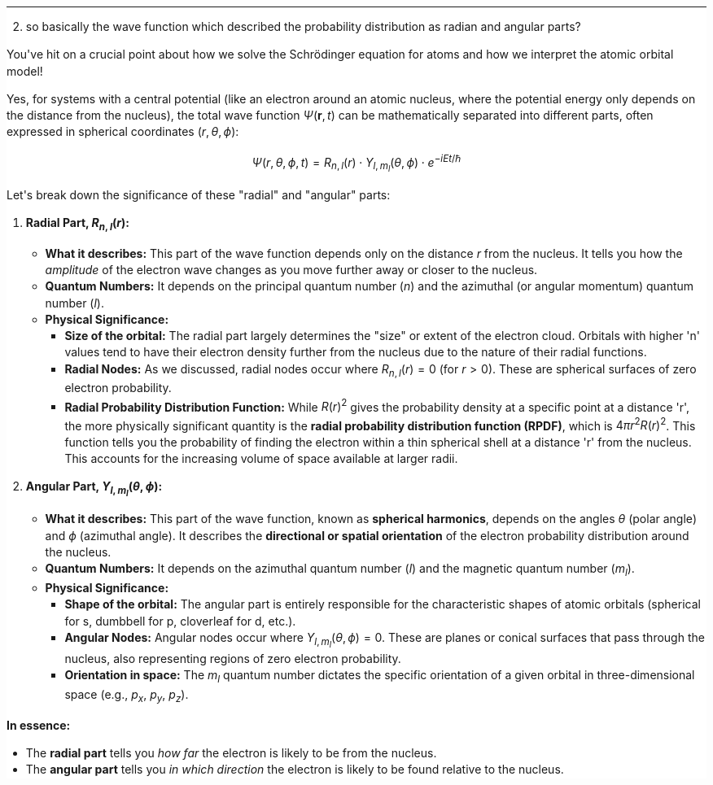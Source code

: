 ---------------------------------------------------------------------------------------------------------------
2. so basically the wave function which described the probability distribution as radian and angular parts?

You've hit on a crucial point about how we solve the Schrödinger equation for atoms and how we interpret the atomic orbital model!

Yes, for systems with a central potential (like an electron around an atomic nucleus, where the potential energy only depends on the distance from the nucleus), the total wave function $\Psi(\mathbf{r}, t)$ can be mathematically separated into different parts, often expressed in spherical coordinates $(r, \theta, \phi)$:

$$\Psi(r, \theta, \phi, t) = R_{n,l}(r) \cdot Y_{l,m_l}(\theta, \phi) \cdot e^{-iEt/\hbar}$$

Let's break down the significance of these "radial" and "angular" parts:

1.  **Radial Part, $R_{n,l}(r)$:**
    * **What it describes:** This part of the wave function depends only on the distance $r$ from the nucleus. It tells you how the *amplitude* of the electron wave changes as you move further away or closer to the nucleus.
    * **Quantum Numbers:** It depends on the principal quantum number ($n$) and the azimuthal (or angular momentum) quantum number ($l$).
    * **Physical Significance:**
        * **Size of the orbital:** The radial part largely determines the "size" or extent of the electron cloud. Orbitals with higher 'n' values tend to have their electron density further from the nucleus due to the nature of their radial functions.
        * **Radial Nodes:** As we discussed, radial nodes occur where $R_{n,l}(r) = 0$ (for $r > 0$). These are spherical surfaces of zero electron probability.
        * **Radial Probability Distribution Function:** While $R(r)^2$ gives the probability density at a specific point at a distance 'r', the more physically significant quantity is the **radial probability distribution function (RPDF)**, which is $4\pi r^2 R(r)^2$. This function tells you the probability of finding the electron within a thin spherical shell at a distance 'r' from the nucleus. This accounts for the increasing volume of space available at larger radii.

2.  **Angular Part, $Y_{l,m_l}(\theta, \phi)$:**
    * **What it describes:** This part of the wave function, known as **spherical harmonics**, depends on the angles $\theta$ (polar angle) and $\phi$ (azimuthal angle). It describes the **directional or spatial orientation** of the electron probability distribution around the nucleus.
    * **Quantum Numbers:** It depends on the azimuthal quantum number ($l$) and the magnetic quantum number ($m_l$).
    * **Physical Significance:**
        * **Shape of the orbital:** The angular part is entirely responsible for the characteristic shapes of atomic orbitals (spherical for s, dumbbell for p, cloverleaf for d, etc.).
        * **Angular Nodes:** Angular nodes occur where $Y_{l,m_l}(\theta, \phi) = 0$. These are planes or conical surfaces that pass through the nucleus, also representing regions of zero electron probability.
        * **Orientation in space:** The $m_l$ quantum number dictates the specific orientation of a given orbital in three-dimensional space (e.g., $p_x$, $p_y$, $p_z$).

**In essence:**

* The **radial part** tells you *how far* the electron is likely to be from the nucleus.
* The **angular part** tells you *in which direction* the electron is likely to be found relative to the nucleus.
